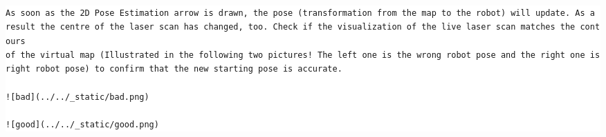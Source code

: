 
    As soon as the 2D Pose Estimation arrow is drawn, the pose (transformation from the map to the robot) will update. As a result the centre of the laser scan has changed, too. Check if the visualization of the live laser scan matches the contours
    of the virtual map (Illustrated in the following two pictures! The left one is the wrong robot pose and the right one is right robot pose) to confirm that the new starting pose is accurate.

    ![bad](../../_static/bad.png)    
    
    ![good](../../_static/good.png)
